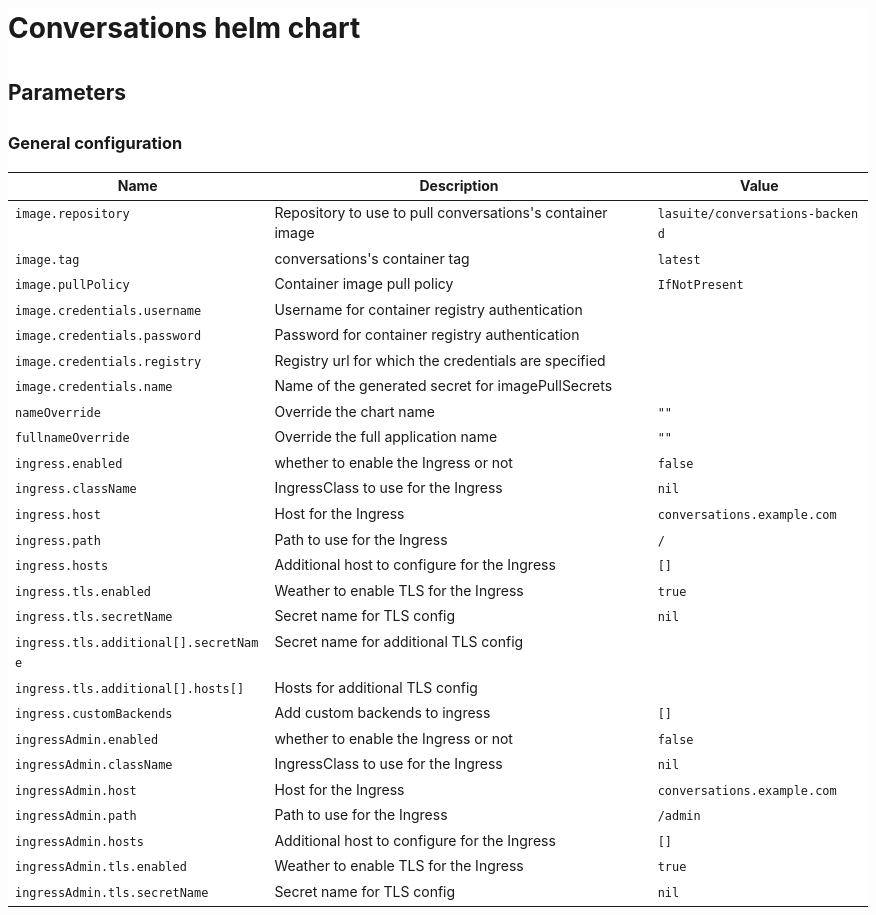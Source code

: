# Conversations helm chart

## Parameters

### General configuration

| Name                                                                         | Description                                               | Value                                                            |
|------------------------------------------------------------------------------|-----------------------------------------------------------|------------------------------------------------------------------|
| `image.repository`                                                           | Repository to use to pull conversations's container image | `lasuite/conversations-backend`                                  |
| `image.tag`                                                                  | conversations's container tag                             | `latest`                                                         |
| `image.pullPolicy`                                                           | Container image pull policy                               | `IfNotPresent`                                                   |
| `image.credentials.username`                                                 | Username for container registry authentication            |                                                                  |
| `image.credentials.password`                                                 | Password for container registry authentication            |                                                                  |
| `image.credentials.registry`                                                 | Registry url for which the credentials are specified      |                                                                  |
| `image.credentials.name`                                                     | Name of the generated secret for imagePullSecrets         |                                                                  |
| `nameOverride`                                                               | Override the chart name                                   | `""`                                                             |
| `fullnameOverride`                                                           | Override the full application name                        | `""`                                                             |
| `ingress.enabled`                                                            | whether to enable the Ingress or not                      | `false`                                                          |
| `ingress.className`                                                          | IngressClass to use for the Ingress                       | `nil`                                                            |
| `ingress.host`                                                               | Host for the Ingress                                      | `conversations.example.com`                                      |
| `ingress.path`                                                               | Path to use for the Ingress                               | `/`                                                              |
| `ingress.hosts`                                                              | Additional host to configure for the Ingress              | `[]`                                                             |
| `ingress.tls.enabled`                                                        | Weather to enable TLS for the Ingress                     | `true`                                                           |
| `ingress.tls.secretName`                                                     | Secret name for TLS config                                | `nil`                                                            |
| `ingress.tls.additional[].secretName`                                        | Secret name for additional TLS config                     |                                                                  |
| `ingress.tls.additional[].hosts[]`                                           | Hosts for additional TLS config                           |                                                                  |
| `ingress.customBackends`                                                     | Add custom backends to ingress                            | `[]`                                                             |
| `ingressAdmin.enabled`                                                       | whether to enable the Ingress or not                      | `false`                                                          |
| `ingressAdmin.className`                                                     | IngressClass to use for the Ingress                       | `nil`                                                            |
| `ingressAdmin.host`                                                          | Host for the Ingress                                      | `conversations.example.com`                                      |
| `ingressAdmin.path`                                                          | Path to use for the Ingress                               | `/admin`                                                         |
| `ingressAdmin.hosts`                                                         | Additional host to configure for the Ingress              | `[]`                                                             |
| `ingressAdmin.tls.enabled`                                                   | Weather to enable TLS for the Ingress                     | `true`                                                           |
| `ingressAdmin.tls.secretName`                                                | Secret name for TLS config                                | `nil`                                                            |